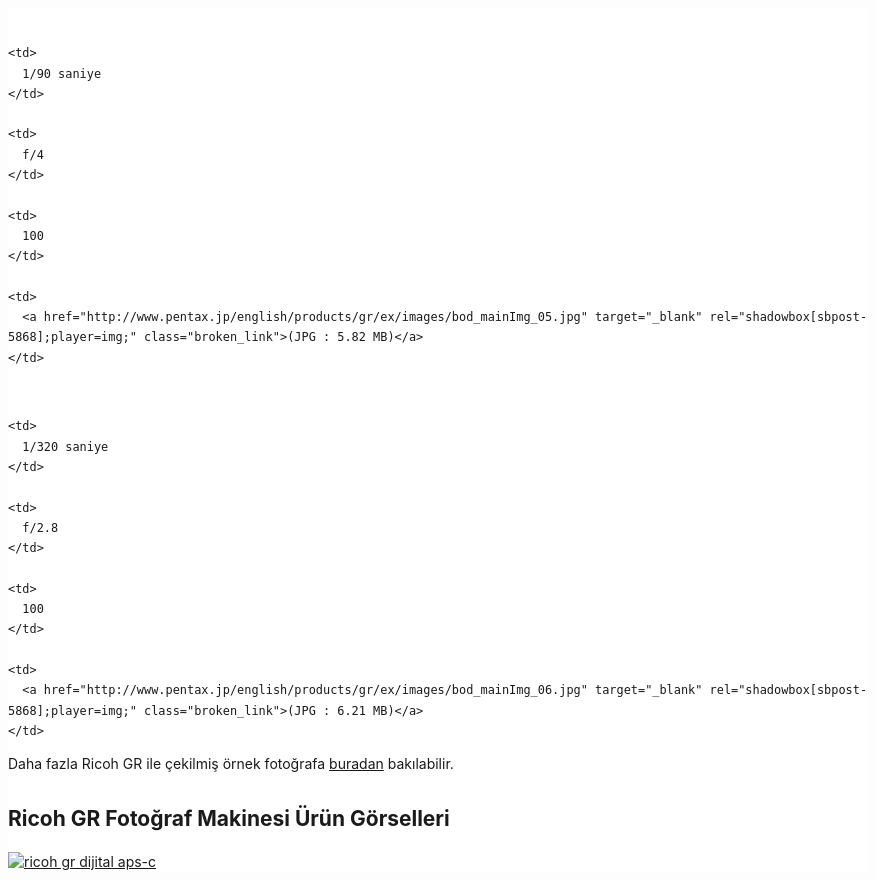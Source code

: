   <tr>
    <td>
      <img alt="" src="http://www.pentax.jp/english/products/gr/ex/images/bod_img_05.jpg" width="190" />
    </td>
    
    <td>
      1/90 saniye
    </td>
    
    <td>
      f/4
    </td>
    
    <td>
      100
    </td>
    
    <td>
      <a href="http://www.pentax.jp/english/products/gr/ex/images/bod_mainImg_05.jpg" target="_blank" rel="shadowbox[sbpost-5868];player=img;" class="broken_link">(JPG : 5.82 MB)</a>
    </td>
  </tr>
  
  <tr>
    <td>
      <img alt="" src="http://www.pentax.jp/english/products/gr/ex/images/bod_img_06.jpg" width="190" />
    </td>
    
    <td>
      1/320 saniye
    </td>
    
    <td>
      f/2.8
    </td>
    
    <td>
      100
    </td>
    
    <td>
      <a href="http://www.pentax.jp/english/products/gr/ex/images/bod_mainImg_06.jpg" target="_blank" rel="shadowbox[sbpost-5868];player=img;" class="broken_link">(JPG : 6.21 MB)</a>
    </td>
  </tr>
</table>

Daha fazla Ricoh GR ile çekilmiş örnek fotoğrafa <a href="http://www.pentax.jp/english/products/gr/ex/index.html" target="_blank" class="broken_link">buradan</a> bakılabilir.

## Ricoh GR Fotoğraf Makinesi Ürün Görselleri

[<img class="alignnone size-full wp-image-14939" alt="ricoh gr dijital aps-c" src="https://www.murekkep.org/wp-content/uploads/2013/04/ricoh-gr-digital-Camera.jpg" width="500" height="283" srcset="https://www.murekkep.org/wp-content/uploads/2013/04/ricoh-gr-digital-Camera.jpg 500w, https://www.murekkep.org/wp-content/uploads/2013/04/ricoh-gr-digital-Camera-400x226.jpg 400w, https://www.murekkep.org/wp-content/uploads/2013/04/ricoh-gr-digital-Camera-50x28.jpg 50w, https://www.murekkep.org/wp-content/uploads/2013/04/ricoh-gr-digital-Camera-125x70.jpg 125w, https://www.murekkep.org/wp-content/uploads/2013/04/ricoh-gr-digital-Camera-300x169.jpg 300w" sizes="(max-width: 500px) 100vw, 500px" />][5]


 [1]: https://www.murekkep.org/kamera/ "fotoğraf makinesi"
 [2]: https://www.murekkep.org/wp-content/uploads/2013/04/ricoh-gr-digital-aps-c_camera.jpg
 [3]: https://www.murekkep.org/raw-nedir-ne-degildir/ "RAW Nedir Ne Değildir?"
 [4]: https://www.murekkep.org/enstantane-nedir/ "Enstantane Nedir? Fotoğrafa Etkisi Nasıldır?"
 [5]: https://www.murekkep.org/wp-content/uploads/2013/04/ricoh-gr-digital-Camera.jpg
 [6]: https://www.murekkep.org/wp-content/uploads/2013/04/ricoh-gr-camera-back.jpg
 [7]: https://www.murekkep.org/wp-content/uploads/2013/04/ricoh-gr-camera-top.jpg